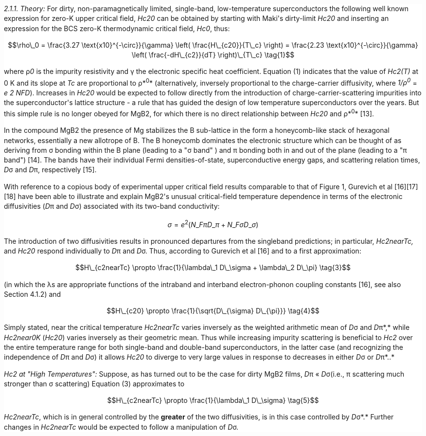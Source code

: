 *2.1.1. Theory:* For dirty, non-paramagnetically limited, single-band, low-temperature superconductors the following well known expression for zero-K upper critical field, *Hc20* can be obtained by starting with Maki's dirty-limit *Hc20* and inserting an expression for the BCS zero-K thermodynamic critical field, *Hc0*, thus:

$$\rho\_0 = \frac{3.27 \text{x10}^{-\circ}}{\gamma} \left( \frac{H\_{c20}}{T\_c} \right) = \frac{2.23 \text{x10}^{-\circ}}{\gamma} \left( \frac{-dH\_{c2}}{dT} \right)\_{T\_c} \tag{1}$$

where ρ*0* is the impurity resistivity and γ the electronic specific heat coefficient. Equation (1) indicates that the value of *Hc2(T)* at 0 K and its slope at *Tc* are proportional to ρ*<sup>0</sup>* (alternatively, inversely proportional to the charge-carrier diffusivity, where *1/*ρ*<sup>0</sup>* = *e 2 NFD*). Increases in *Hc20* would be expected to follow directly from the introduction of charge-carrier-scattering impurities into the superconductor's lattice structure - a rule that has guided the design of low temperature superconductors over the years. But this simple rule is no longer obeyed for MgB2, for which there is no direct relationship between *Hc20* and ρ*<sup>0</sup>* [13].

In the compound MgB2 the presence of Mg stabilizes the B sub-lattice in the form a honeycomb-like stack of hexagonal networks, essentially a new allotrope of B. The B honeycomb dominates the electronic structure which can be thought of as deriving from σ bonding within the B plane (leading to a "σ band" ) and π bonding both in and out of the plane (leading to a "π band") [14]. The bands have their individual Fermi densities-of-state, superconductive energy gaps, and scattering relation times, *D*σ and *D*π, respectively [15].

With reference to a copious body of experimental upper critical field results comparable to that of Figure 1, Gurevich et al [16][17] [18] have been able to illustrate and explain MgB2's unusual critical-field temperature dependence in terms of the electronic diffusivities (*D*π and *D*σ) associated with its two-band conductivity:

$$
\sigma = e^2 \left( N\_{F\pi} D\_\pi + N\_{F\sigma} D\_\sigma \right) \tag{2}
$$

 The introduction of two diffusivities results in pronounced departures from the singleband predictions; in particular, *Hc2nearTc,* and *Hc20* respond individually to *D*π and *D*σ. Thus, according to Gurevich et al [16] and to a first approximation:

$$H\_{c2nearTc} \propto \frac{1}{\lambda\_1 D\_\sigma + \lambda\_2 D\_\pi} \tag{3}$$

(in which the λs are appropriate functions of the intraband and interband electron-phonon coupling constants [16], see also Section 4.1.2) and

$$H\_{c20} \propto \frac{1}{\sqrt{D\_{\sigma} D\_{\pi}}} \tag{4}$$

Simply stated, near the critical temperature *Hc2nearTc* varies inversely as the weighted arithmetic mean of *D*σ and *D*π*,* while *Hc2near0K* (*Hc20*) varies inversely as their geometric mean. Thus while increasing impurity scattering is beneficial to *Hc2* over the entire temperature range for both single-band and double-band superconductors, in the latter case (and recognizing the independence of *D*π and *D*σ) it allows *Hc20* to diverge to very large values in response to decreases in either *D*σ or *D*π*..* 

*Hc2 at "High Temperatures":* Suppose, as has turned out to be the case for dirty MgB2 films, *D*π « *D*σ(i.e., π scattering much stronger than σ scattering) Equation (3) approximates to

$$H\_{c2nearTc} \propto \frac{1}{\lambda\_1 D\_\sigma} \tag{5}$$

*Hc2nearTc*, which is in general controlled by the **greater** of the two diffusivities, is in this case controlled by *D*σ*.* Further changes in *Hc2nearTc* would be expected to follow a manipulation of *D*σ.
